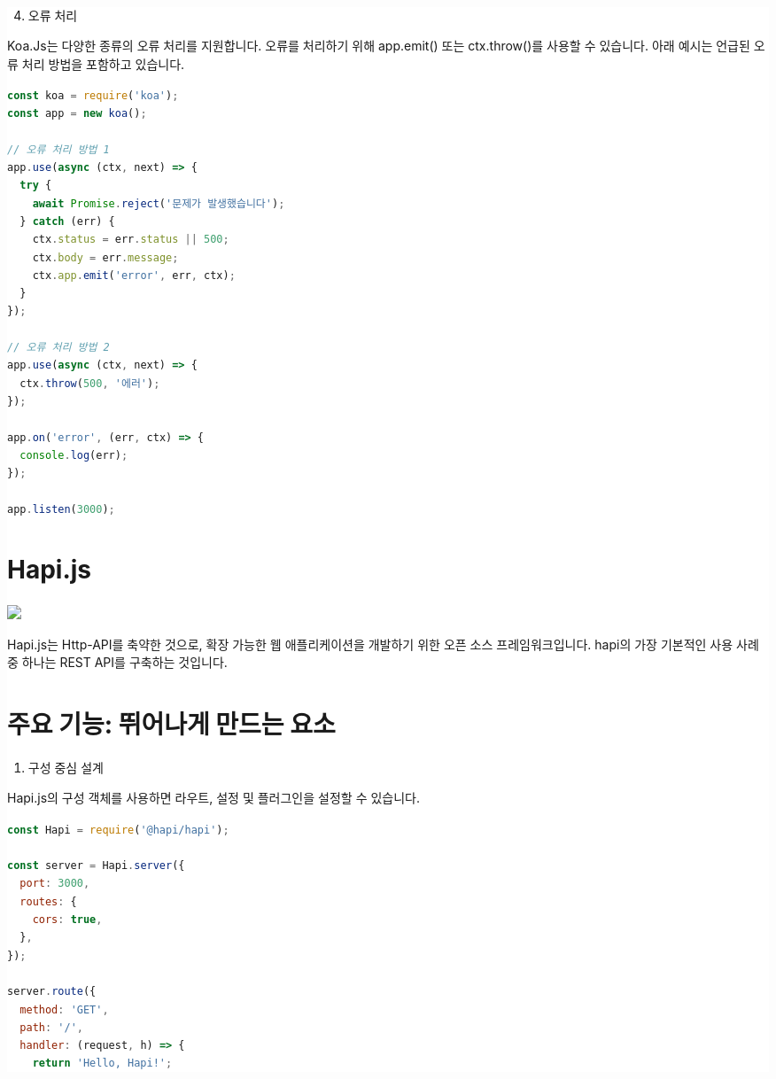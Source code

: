 <div class="content-ad"></div>

4. 오류 처리

Koa.Js는 다양한 종류의 오류 처리를 지원합니다. 오류를 처리하기 위해 app.emit() 또는 ctx.throw()를 사용할 수 있습니다. 아래 예시는 언급된 오류 처리 방법을 포함하고 있습니다.

```js
const koa = require('koa');
const app = new koa();

// 오류 처리 방법 1
app.use(async (ctx, next) => {
  try {
    await Promise.reject('문제가 발생했습니다');
  } catch (err) {
    ctx.status = err.status || 500;
    ctx.body = err.message;
    ctx.app.emit('error', err, ctx);
  }
});

// 오류 처리 방법 2
app.use(async (ctx, next) => {
  ctx.throw(500, '에러');
});

app.on('error', (err, ctx) => {
  console.log(err);
});

app.listen(3000);
```

# Hapi.js

<div class="content-ad"></div>

<img src="/assets/img/2024-06-22-Top5NodejsBackendFrameworksin2024_6.png" />

Hapi.js는 Http-API를 축약한 것으로, 확장 가능한 웹 애플리케이션을 개발하기 위한 오픈 소스 프레임워크입니다. hapi의 가장 기본적인 사용 사례 중 하나는 REST API를 구축하는 것입니다.

# 주요 기능: 뛰어나게 만드는 요소

1. 구성 중심 설계

<div class="content-ad"></div>

Hapi.js의 구성 객체를 사용하면 라우트, 설정 및 플러그인을 설정할 수 있습니다.

```js
const Hapi = require('@hapi/hapi');

const server = Hapi.server({
  port: 3000,
  routes: {
    cors: true,
  },
});

server.route({
  method: 'GET',
  path: '/',
  handler: (request, h) => {
    return 'Hello, Hapi!';
```